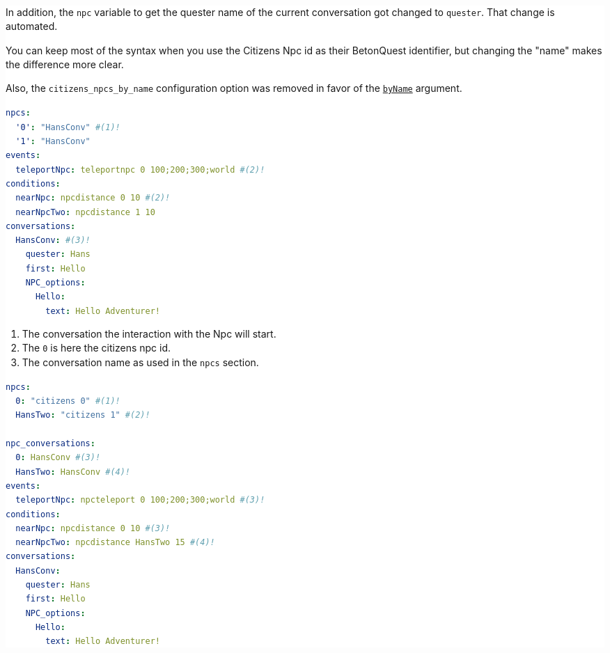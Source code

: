 In addition, the `npc` variable to get the quester name of the current conversation got changed to `quester`.
That change is automated.

You can keep most of the syntax when you use the Citizens Npc id as their BetonQuest identifier,
but changing the "name" makes the difference more clear.

Also, the `citizens_npcs_by_name` configuration option was removed in favor of the
[`byName`](../../Scripting/Building-Blocks/Integration-List.md#citizens) argument.

<div class="grid" markdown>

```YAML title="Old Syntax"
npcs:
  '0': "HansConv" #(1)!
  '1': "HansConv"
events:
  teleportNpc: teleportnpc 0 100;200;300;world #(2)!
conditions:
  nearNpc: npcdistance 0 10 #(2)!
  nearNpcTwo: npcdistance 1 10
conversations:
  HansConv: #(3)!
    quester: Hans
    first: Hello
    NPC_options:
      Hello:
        text: Hello Adventurer!
```

1. The conversation the interaction with the Npc will start.
2. The `0` is here the citizens npc id.
3. The conversation name as used in the `npcs` section.

```YAML title="New Syntax"
npcs:
  0: "citizens 0" #(1)!
  HansTwo: "citizens 1" #(2)!
  
npc_conversations:
  0: HansConv #(3)!
  HansTwo: HansConv #(4)!
events:
  teleportNpc: npcteleport 0 100;200;300;world #(3)!
conditions:
  nearNpc: npcdistance 0 10 #(3)!
  nearNpcTwo: npcdistance HansTwo 15 #(4)!
conversations:
  HansConv:
    quester: Hans
    first: Hello
    NPC_options:
      Hello:
        text: Hello Adventurer!
```
